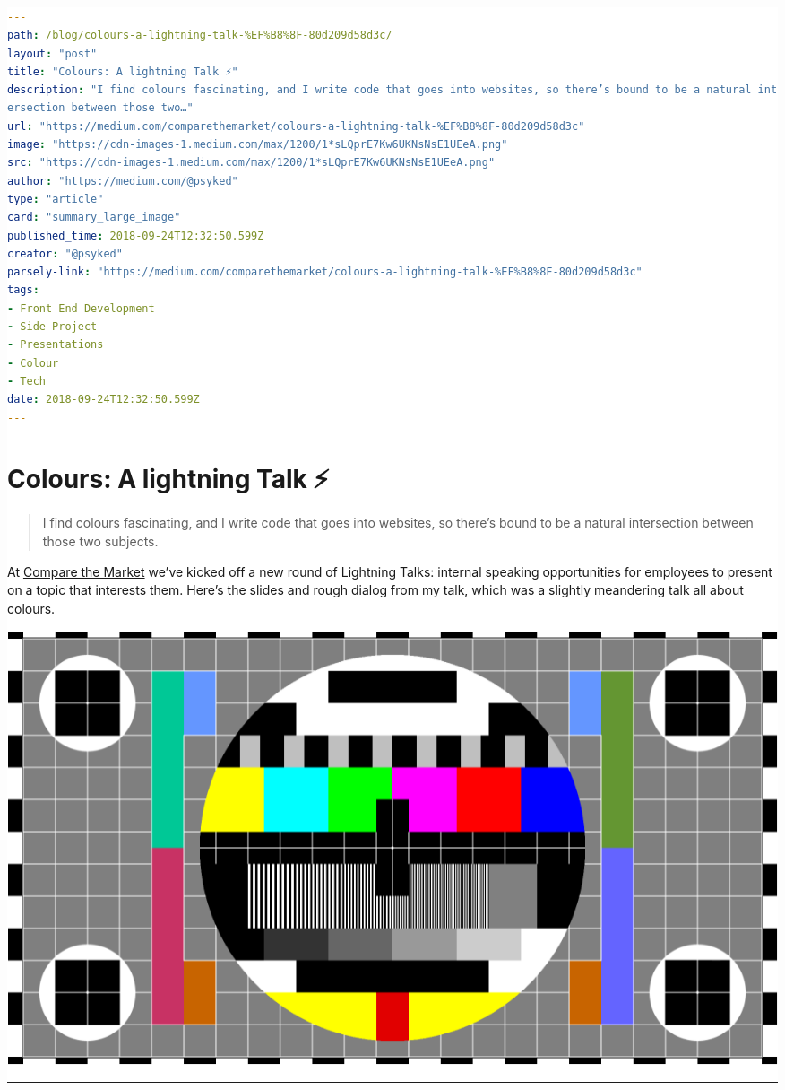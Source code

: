 ```yaml
---
path: /blog/colours-a-lightning-talk-%EF%B8%8F-80d209d58d3c/
layout: "post"
title: "Colours: A lightning Talk ⚡️"
description: "I find colours fascinating, and I write code that goes into websites, so there’s bound to be a natural intersection between those two…"
url: "https://medium.com/comparethemarket/colours-a-lightning-talk-%EF%B8%8F-80d209d58d3c"
image: "https://cdn-images-1.medium.com/max/1200/1*sLQprE7Kw6UKNsNsE1UEeA.png"
src: "https://cdn-images-1.medium.com/max/1200/1*sLQprE7Kw6UKNsNsE1UEeA.png"
author: "https://medium.com/@psyked"
type: "article"
card: "summary_large_image"
published_time: 2018-09-24T12:32:50.599Z
creator: "@psyked"
parsely-link: "https://medium.com/comparethemarket/colours-a-lightning-talk-%EF%B8%8F-80d209d58d3c"
tags:
- Front End Development
- Side Project
- Presentations
- Colour
- Tech
date: 2018-09-24T12:32:50.599Z
---
```


# Colours: A lightning Talk ⚡️

> I find colours fascinating, and I write code that goes into websites, so there’s bound to be a natural intersection between those two subjects.

At [Compare the Market](https://techjobs.comparethemarket.com/) we’ve kicked off a new round of Lightning Talks: internal speaking opportunities for employees to present on a topic that interests them. Here’s the slides and rough dialog from my talk, which was a slightly meandering talk all about colours.

![](1*sLQprE7Kw6UKNsNsE1UEeA.png)

---